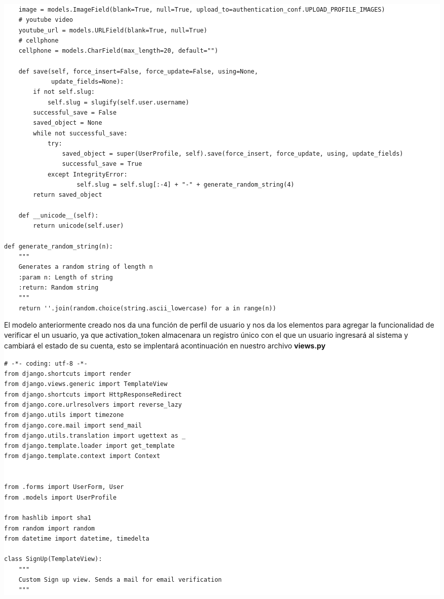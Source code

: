 ```
    image = models.ImageField(blank=True, null=True, upload_to=authentication_conf.UPLOAD_PROFILE_IMAGES)
    # youtube video
    youtube_url = models.URLField(blank=True, null=True)
    # cellphone
    cellphone = models.CharField(max_length=20, default="")

    def save(self, force_insert=False, force_update=False, using=None,
             update_fields=None):
        if not self.slug:
            self.slug = slugify(self.user.username)
        successful_save = False
        saved_object = None
        while not successful_save:
            try:
                saved_object = super(UserProfile, self).save(force_insert, force_update, using, update_fields)
                successful_save = True
            except IntegrityError:
                    self.slug = self.slug[:-4] + "-" + generate_random_string(4)
        return saved_object

    def __unicode__(self):
        return unicode(self.user)

def generate_random_string(n):
    """
    Generates a random string of length n
    :param n: Length of string
    :return: Random string
    """
    return ''.join(random.choice(string.ascii_lowercase) for a in range(n))

```

El modelo anteriormente creado nos da una función de perfil de usuario y nos da los elementos para agregar la funcionalidad de verificar el un usuario, ya que activation_token almacenara un registro único con el que un  usuario ingresará al sistema y cambiará el estado de su cuenta, esto se implentará acontinuación en nuestro archivo **views.py**

```
# -*- coding: utf-8 -*-
from django.shortcuts import render
from django.views.generic import TemplateView
from django.shortcuts import HttpResponseRedirect
from django.core.urlresolvers import reverse_lazy
from django.utils import timezone
from django.core.mail import send_mail
from django.utils.translation import ugettext as _
from django.template.loader import get_template
from django.template.context import Context


from .forms import UserForm, User
from .models import UserProfile

from hashlib import sha1
from random import random
from datetime import datetime, timedelta

class SignUp(TemplateView):
    """
    Custom Sign up view. Sends a mail for email verification
    """
```